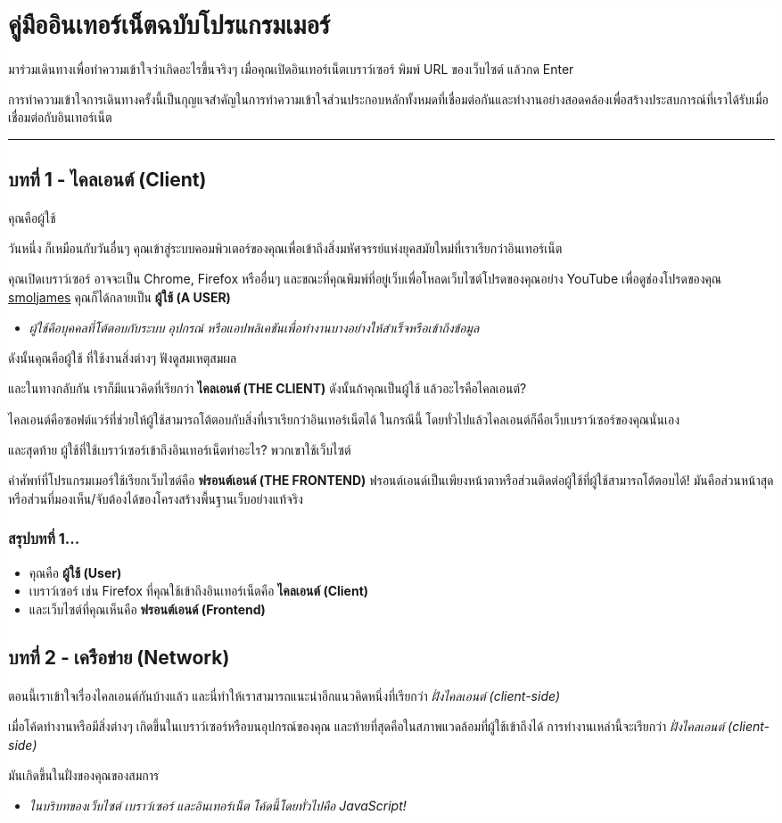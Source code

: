 # คู่มืออินเทอร์เน็ตฉบับโปรแกรมเมอร์

มาร่วมเดินทางเพื่อทำความเข้าใจว่าเกิดอะไรขึ้นจริงๆ เมื่อคุณเปิดอินเทอร์เน็ตเบราว์เซอร์ พิมพ์ URL ของเว็บไซต์ แล้วกด Enter

การทำความเข้าใจการเดินทางครั้งนี้เป็นกุญแจสำคัญในการทำความเข้าใจส่วนประกอบหลักทั้งหมดที่เชื่อมต่อกันและทำงานอย่างสอดคล้องเพื่อสร้างประสบการณ์ที่เราได้รับเมื่อเชื่อมต่อกับอินเทอร์เน็ต

___________________

## บทที่ 1 - ไคลเอนต์ (Client)

คุณคือผู้ใช้

วันหนึ่ง ก็เหมือนกับวันอื่นๆ คุณเข้าสู่ระบบคอมพิวเตอร์ของคุณเพื่อเข้าถึงสิ่งมหัศจรรย์แห่งยุคสมัยใหม่ที่เราเรียกว่าอินเทอร์เน็ต

คุณเปิดเบราว์เซอร์ อาจจะเป็น Chrome, Firefox หรืออื่นๆ และขณะที่คุณพิมพ์ที่อยู่เว็บเพื่อโหลดเว็บไซต์โปรดของคุณอย่าง YouTube เพื่อดูช่องโปรดของคุณ [smoljames](https://www.youtube.com/smoljames) คุณก็ได้กลายเป็น **ผู้ใช้ (A USER)**

* *ผู้ใช้คือบุคคลที่โต้ตอบกับระบบ อุปกรณ์ หรือแอปพลิเคชันเพื่อทำงานบางอย่างให้สำเร็จหรือเข้าถึงข้อมูล*

ดังนั้นคุณคือผู้ใช้ ที่ใช้งานสิ่งต่างๆ ฟังดูสมเหตุสมผล

และในทางกลับกัน เราก็มีแนวคิดที่เรียกว่า **ไคลเอนต์ (THE CLIENT)** ดังนั้นถ้าคุณเป็นผู้ใช้ แล้วอะไรคือไคลเอนต์?

ไคลเอนต์คือซอฟต์แวร์ที่ช่วยให้ผู้ใช้สามารถโต้ตอบกับสิ่งที่เราเรียกว่าอินเทอร์เน็ตได้ ในกรณีนี้ โดยทั่วไปแล้วไคลเอนต์ก็คือเว็บเบราว์เซอร์ของคุณนั่นเอง

และสุดท้าย ผู้ใช้ที่ใช้เบราว์เซอร์เข้าถึงอินเทอร์เน็ตทำอะไร? พวกเขาใช้เว็บไซต์

คำศัพท์ที่โปรแกรมเมอร์ใช้เรียกเว็บไซต์คือ **ฟรอนต์เอนด์ (THE FRONTEND)** ฟรอนต์เอนด์เป็นเพียงหน้าตาหรือส่วนติดต่อผู้ใช้ที่ผู้ใช้สามารถโต้ตอบได้! มันคือส่วนหน้าสุดหรือส่วนที่มองเห็น/จับต้องได้ของโครงสร้างพื้นฐานเว็บอย่างแท้จริง

### สรุปบทที่ 1...

* คุณคือ **ผู้ใช้ (User)**
* เบราว์เซอร์ เช่น Firefox ที่คุณใช้เข้าถึงอินเทอร์เน็ตคือ **ไคลเอนต์ (Client)**
* และเว็บไซต์ที่คุณเห็นคือ **ฟรอนต์เอนด์ (Frontend)**

## บทที่ 2 - เครือข่าย (Network)

ตอนนี้เราเข้าใจเรื่องไคลเอนต์กันบ้างแล้ว และนี่ทำให้เราสามารถแนะนำอีกแนวคิดหนึ่งที่เรียกว่า *ฝั่งไคลเอนต์ (client-side)*

เมื่อโค้ดทำงานหรือมีสิ่งต่างๆ เกิดขึ้นในเบราว์เซอร์หรือบนอุปกรณ์ของคุณ และท้ายที่สุดคือในสภาพแวดล้อมที่ผู้ใช้เข้าถึงได้ การทำงานเหล่านี้จะเรียกว่า *ฝั่งไคลเอนต์ (client-side)*

มันเกิดขึ้นในฝั่งของคุณของสมการ

* *ในบริบทของเว็บไซต์ เบราว์เซอร์ และอินเทอร์เน็ต โค้ดนี้โดยทั่วไปคือ JavaScript!*
